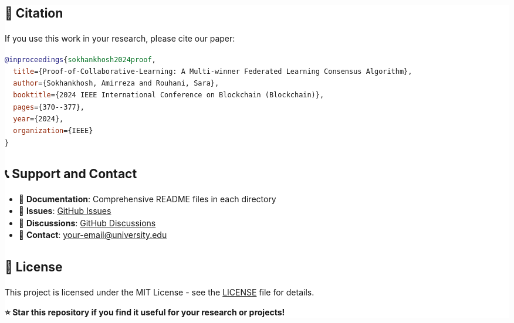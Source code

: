 ## 📄 Citation

If you use this work in your research, please cite our paper:

```bibtex
@inproceedings{sokhankhosh2024proof,
  title={Proof-of-Collaborative-Learning: A Multi-winner Federated Learning Consensus Algorithm},
  author={Sokhankhosh, Amirreza and Rouhani, Sara},
  booktitle={2024 IEEE International Conference on Blockchain (Blockchain)},
  pages={370--377},
  year={2024},
  organization={IEEE}
}
```

## 📞 Support and Contact

- 📖 **Documentation**: Comprehensive README files in each directory
- 🐛 **Issues**: [GitHub Issues](https://github.com/your-org/FL-Validated-Learning/issues)
- 💬 **Discussions**: [GitHub Discussions](https://github.com/your-org/FL-Validated-Learning/discussions)
- 📧 **Contact**: [your-email@university.edu](mailto:your-email@university.edu)

## 📜 License

This project is licensed under the MIT License - see the [LICENSE](LICENSE) file for details.

**⭐ Star this repository if you find it useful for your research or projects!**


